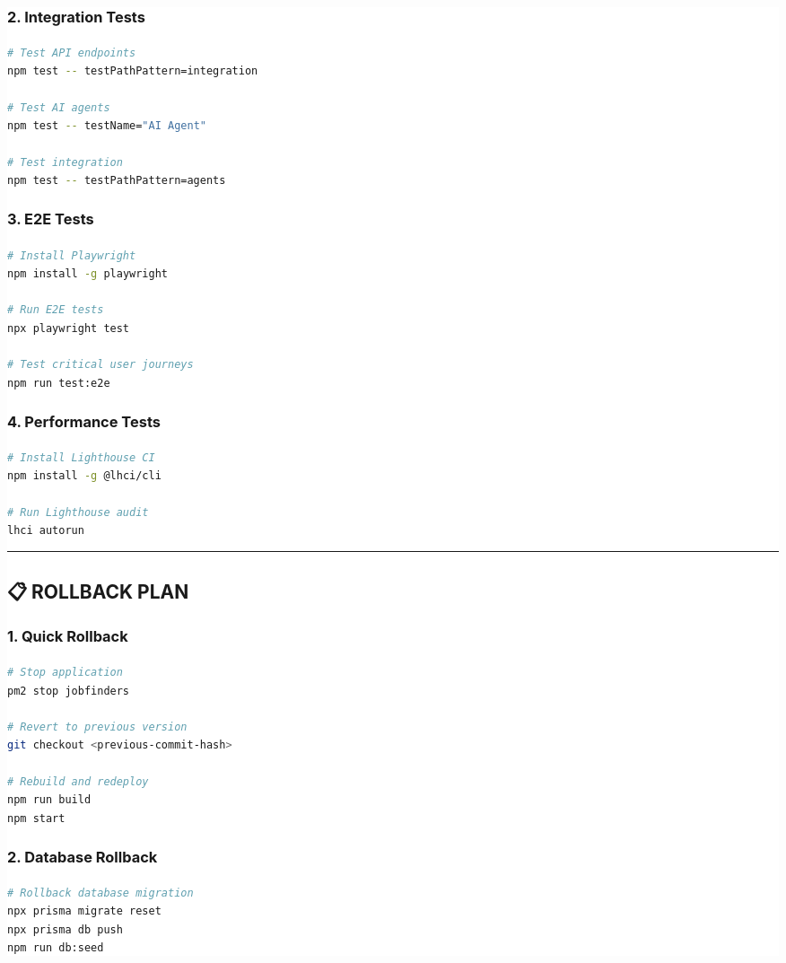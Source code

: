 ### **2. Integration Tests**
```bash
# Test API endpoints
npm test -- testPathPattern=integration

# Test AI agents
npm test -- testName="AI Agent"

# Test integration
npm test -- testPathPattern=agents
```

### **3. E2E Tests**
```bash
# Install Playwright
npm install -g playwright

# Run E2E tests
npx playwright test

# Test critical user journeys
npm run test:e2e
```

### **4. Performance Tests**
```bash
# Install Lighthouse CI
npm install -g @lhci/cli

# Run Lighthouse audit
lhci autorun
```

---

## 📋 **ROLLBACK PLAN**

### **1. Quick Rollback**
```bash
# Stop application
pm2 stop jobfinders

# Revert to previous version
git checkout <previous-commit-hash>

# Rebuild and redeploy
npm run build
npm start
```

### **2. Database Rollback**
```bash
# Rollback database migration
npx prisma migrate reset
npx prisma db push
npm run db:seed
```
